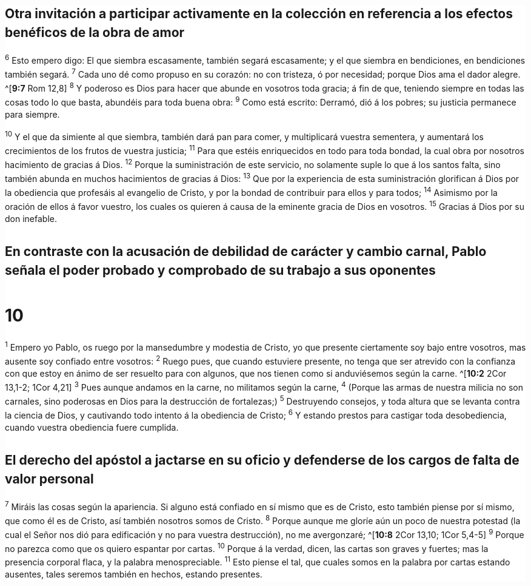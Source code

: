 


## Otra invitación a participar activamente en la colección en referencia a los efectos benéficos de la obra de amor
<sup class='bibleverse'>6</sup> Esto empero digo: El que siembra escasamente, también segará escasamente; y el que siembra en bendiciones, en bendiciones también segará. <sup class='bibleverse'>7</sup> Cada uno dé como propuso en su corazón: no con tristeza, ó por necesidad; porque Dios ama el dador alegre. ^[**9:7** Rom 12,8] <sup class='bibleverse'>8</sup> Y poderoso es Dios para hacer que abunde en vosotros toda gracia; á fin de que, teniendo siempre en todas las cosas todo lo que basta, abundéis para toda buena obra: <sup class='bibleverse'>9</sup> Como está escrito: Derramó, dió á los pobres; su justicia permanece para siempre. 



<sup class='bibleverse'>10</sup> Y el que da simiente al que siembra, también dará pan para comer, y multiplicará vuestra sementera, y aumentará los crecimientos de los frutos de vuestra justicia; <sup class='bibleverse'>11</sup> Para que estéis enriquecidos en todo para toda bondad, la cual obra por nosotros hacimiento de gracias á Dios. <sup class='bibleverse'>12</sup> Porque la suministración de este servicio, no solamente suple lo que á los santos falta, sino también abunda en muchos hacimientos de gracias á Dios: <sup class='bibleverse'>13</sup> Que por la experiencia de esta suministración glorifican á Dios por la obediencia que profesáis al evangelio de Cristo, y por la bondad de contribuir para ellos y para todos; <sup class='bibleverse'>14</sup> Asimismo por la oración de ellos á favor vuestro, los cuales os quieren á causa de la eminente gracia de Dios en vosotros. <sup class='bibleverse'>15</sup> Gracias á Dios por su don inefable. 

## En contraste con la acusación de debilidad de carácter y cambio carnal, Pablo señala el poder probado y comprobado de su trabajo a sus oponentes
# 10 
<sup class='bibleverse'>1</sup> Empero yo Pablo, os ruego por la mansedumbre y modestia de Cristo, yo que presente ciertamente soy bajo entre vosotros, mas ausente soy confiado entre vosotros: <sup class='bibleverse'>2</sup> Ruego pues, que cuando estuviere presente, no tenga que ser atrevido con la confianza con que estoy en ánimo de ser resuelto para con algunos, que nos tienen como si anduviésemos según la carne. ^[**10:2** 2Cor 13,1-2; 1Cor 4,21] <sup class='bibleverse'>3</sup> Pues aunque andamos en la carne, no militamos según la carne, <sup class='bibleverse'>4</sup> (Porque las armas de nuestra milicia no son carnales, sino poderosas en Dios para la destrucción de fortalezas;) <sup class='bibleverse'>5</sup> Destruyendo consejos, y toda altura que se levanta contra la ciencia de Dios, y cautivando todo intento á la obediencia de Cristo; <sup class='bibleverse'>6</sup> Y estando prestos para castigar toda desobediencia, cuando vuestra obediencia fuere cumplida. 




## El derecho del apóstol a jactarse en su oficio y defenderse de los cargos de falta de valor personal
<sup class='bibleverse'>7</sup> Miráis las cosas según la apariencia. Si alguno está confiado en sí mismo que es de Cristo, esto también piense por sí mismo, que como él es de Cristo, así también nosotros somos de Cristo. <sup class='bibleverse'>8</sup> Porque aunque me gloríe aún un poco de nuestra potestad (la cual el Señor nos dió para edificación y no para vuestra destrucción), no me avergonzaré; ^[**10:8** 2Cor 13,10; 1Cor 5,4-5] <sup class='bibleverse'>9</sup> Porque no parezca como que os quiero espantar por cartas. <sup class='bibleverse'>10</sup> Porque á la verdad, dicen, las cartas son graves y fuertes; mas la presencia corporal flaca, y la palabra menospreciable. <sup class='bibleverse'>11</sup> Esto piense el tal, que cuales somos en la palabra por cartas estando ausentes, tales seremos también en hechos, estando presentes. 
